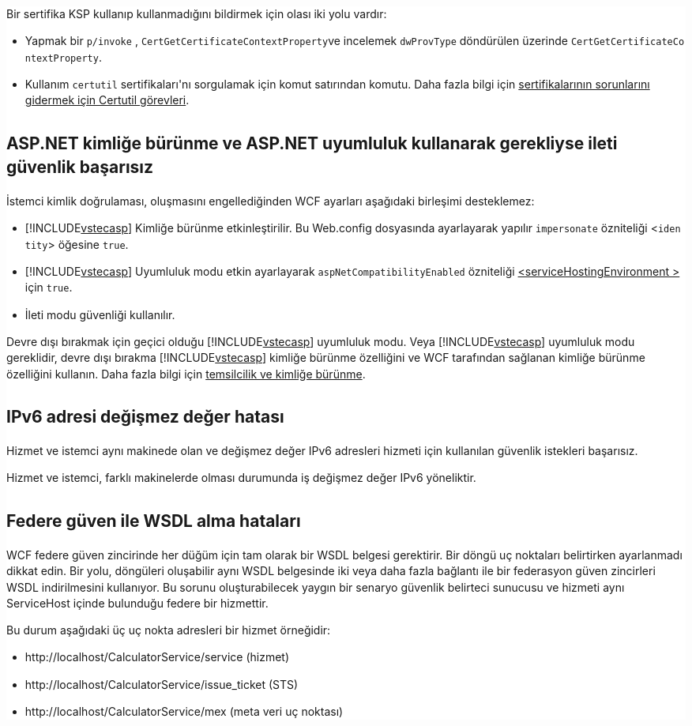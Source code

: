  Bir sertifika KSP kullanıp kullanmadığını bildirmek için olası iki yolu vardır:  
  
-   Yapmak bir `p/invoke` , `CertGetCertificateContextProperty`ve incelemek `dwProvType` döndürülen üzerinde `CertGetCertificateContextProperty`.  
  
-   Kullanım `certutil` sertifikaları'nı sorgulamak için komut satırından komutu. Daha fazla bilgi için [sertifikalarının sorunlarını gidermek için Certutil görevleri](https://go.microsoft.com/fwlink/?LinkId=120056).  
  
## <a name="message-security-fails-if-using-aspnet-impersonation-and-aspnet-compatibility-is-required"></a>ASP.NET kimliğe bürünme ve ASP.NET uyumluluk kullanarak gerekliyse ileti güvenlik başarısız  
 İstemci kimlik doğrulaması, oluşmasını engellediğinden WCF ayarları aşağıdaki birleşimi desteklemez:  
  
-   [!INCLUDE[vstecasp](../../../../includes/vstecasp-md.md)] Kimliğe bürünme etkinleştirilir. Bu Web.config dosyasında ayarlayarak yapılır `impersonate` özniteliği <`identity`> öğesine `true`.  
  
-   [!INCLUDE[vstecasp](../../../../includes/vstecasp-md.md)] Uyumluluk modu etkin ayarlayarak `aspNetCompatibilityEnabled` özniteliği [ \<serviceHostingEnvironment >](../../../../docs/framework/configure-apps/file-schema/wcf/servicehostingenvironment.md) için `true`.  
  
-   İleti modu güvenliği kullanılır.  
  
 Devre dışı bırakmak için geçici olduğu [!INCLUDE[vstecasp](../../../../includes/vstecasp-md.md)] uyumluluk modu. Veya [!INCLUDE[vstecasp](../../../../includes/vstecasp-md.md)] uyumluluk modu gereklidir, devre dışı bırakma [!INCLUDE[vstecasp](../../../../includes/vstecasp-md.md)] kimliğe bürünme özelliğini ve WCF tarafından sağlanan kimliğe bürünme özelliğini kullanın. Daha fazla bilgi için [temsilcilik ve kimliğe bürünme](../../../../docs/framework/wcf/feature-details/delegation-and-impersonation-with-wcf.md).  
  
## <a name="ipv6-literal-address-failure"></a>IPv6 adresi değişmez değer hatası  
 Hizmet ve istemci aynı makinede olan ve değişmez değer IPv6 adresleri hizmeti için kullanılan güvenlik istekleri başarısız.  
  
 Hizmet ve istemci, farklı makinelerde olması durumunda iş değişmez değer IPv6 yöneliktir.  
  
## <a name="wsdl-retrieval-failures-with-federated-trust"></a>Federe güven ile WSDL alma hataları  
 WCF federe güven zincirinde her düğüm için tam olarak bir WSDL belgesi gerektirir. Bir döngü uç noktaları belirtirken ayarlanmadı dikkat edin. Bir yolu, döngüleri oluşabilir aynı WSDL belgesinde iki veya daha fazla bağlantı ile bir federasyon güven zincirleri WSDL indirilmesini kullanıyor. Bu sorunu oluşturabilecek yaygın bir senaryo güvenlik belirteci sunucusu ve hizmeti aynı ServiceHost içinde bulunduğu federe bir hizmettir.  
  
 Bu durum aşağıdaki üç uç nokta adresleri bir hizmet örneğidir:  
  
-   http://localhost/CalculatorService/service (hizmet)  
  
-   http://localhost/CalculatorService/issue_ticket (STS)  
  
-   http://localhost/CalculatorService/mex (meta veri uç noktası)  
  